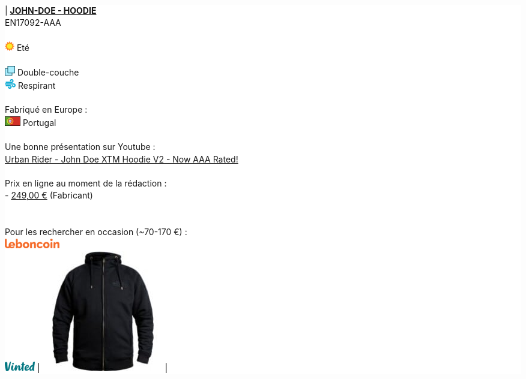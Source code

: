 |                                                                                           **[JOHN-DOE - HOODIE](https://www.ridejohndoe.com/en/mens-hoodie-black-with-jhk7001.html)**                                                                                           <br />                                                                                           EN17092-AAA<br />                                                                                           <br />                                                                                           ![](openmoji_ete.png#floatleft "Icone : Eté") Eté                                                                                           <br />                                                                                           <br />                                                                                           ![](doublecouche.png#floatleft "Icone : Double-couche") Double-couche                                                                                           <br />                                                                                           ![](thenounproject_blow-3883917_Adrien_Coquet.png#floatleft "Icone : Respirant (image modifiée : The Noun Project 3883917 - Adrien Coquet)") Respirant                                                                                           <br />                                                                                           <br />                                                                                           Fabriqué en Europe : <br /> ![](openmoji_drapeau_Portugal.png#floatleft "Icone : drapeau Portugal (image modifiée : Openmoji)") Portugal                                                                                           <br />                                                                                           <br />                                                                                           Une bonne présentation sur Youtube :<br />                                                                                           [Urban Rider - John Doe XTM Hoodie V2 - Now AAA Rated!](https://www.youtube.com/watch?v=OnT8y-VYzR8)<br />                                                                                           <br />                                                                                           Prix en ligne au moment de la rédaction :<br />                                                                                           - [249,00 €](https://www.ridejohndoe.com/en/mens-hoodie-black-with-jhk7001.html) (Fabricant)<br />                                                                                           <br />                                                                                           <br />                                                                                           Pour les rechercher en occasion (~70-170 €) :<br />                                                                                           [![](logo_leboncoin.png#floatleft "Logo Leboncoin")](https://www.leboncoin.fr/recherche?text=moto+JOHN+DOE+HOODIE&shippable=1&sort=price&order=asc)<br />[![](logo_vinted.png#floatleft "Logo Vinted")](https://www.vinted.fr/catalog?search_text=moto+JOHN+DOE+HOODIE&order=price_low_to_high)                                                                                           |                                                                                           ![](EN17092-AAA_-_JOHN-DOE_-_HOODIE_-_0.jpg "photo du modèle JOHN-DOE - HOODIE : EN17092-AAA_-_JOHN-DOE_-_HOODIE_-_0.jpg")                                                                                           |                                                                                           